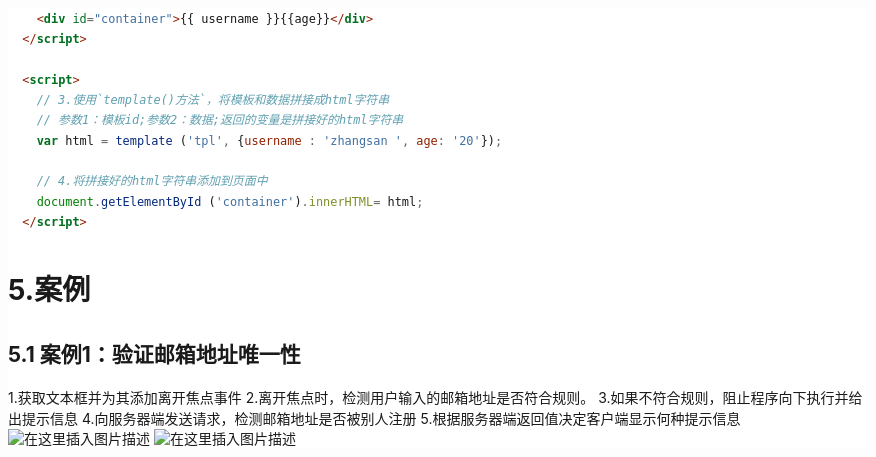 ```html
    <div id="container">{{ username }}{{age}}</div>
  </script>

  <script>
    // 3.使用`template()方法`，将模板和数据拼接成html字符串
    // 参数1：模板id;参数2：数据;返回的变量是拼接好的html字符串
    var html = template ('tpl', {username : 'zhangsan ', age: '20'});
    
    // 4.将拼接好的html字符串添加到页面中
    document.getElementById ('container').innerHTML= html;
  </script>
```
# 5.案例
## 5.1 案例1：验证邮箱地址唯一性
1.获取文本框并为其添加离开焦点事件
2.离开焦点时，检测用户输入的邮箱地址是否符合规则。
3.如果不符合规则，阻止程序向下执行并给出提示信息
4.向服务器端发送请求，检测邮箱地址是否被别人注册
5.根据服务器端返回值决定客户端显示何种提示信息
![在这里插入图片描述](https://gitee.com/jingw1/cloud-image/raw/master/img/74108c0313374625a6278b0b7d52674b.png)
![在这里插入图片描述](https://gitee.com/jingw1/cloud-image/raw/master/img/bacac22cde034035aa9c29a8c44cf086.png)